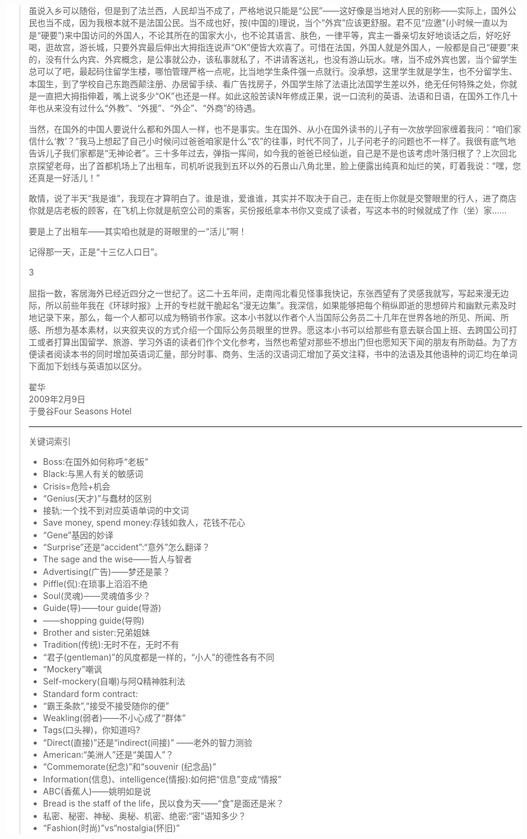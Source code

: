 > 虽说入乡可以随俗，但是到了法兰西，人民却当不成了，严格地说只能是“公民”——这好像是当地对人民的别称——实际上，国外公民也当不成，因为我根本就不是法国公民。当不成也好，按(中国的)理说，当个“外宾”应该更舒服。君不见“应邀”(小时候一直以为是“硬要”)来中国访问的外国人，不论其所在的国家大小，也不论其语言、肤色，一律平等，宾主一番亲切友好地谈话之后，好吃好喝，逛故宫，游长城，只要外宾最后伸出大拇指连说声“OK”便皆大欢喜了。可惜在法国，外国人就是外国人，一般都是自己“硬要”来的，没有什么内宾、外宾概念，是公事就公办，该私事就私了，不讲请客送礼，也没有游山玩水。嗐，当不成外宾也罢，当个留学生总可以了吧，最起码住留学生楼，哪怕管理严格一点呢，比当地学生条件强一点就行。没承想，这里学生就是学生，也不分留学生、本国生，到了学校自己东跑西颠注册、办居留手续、看广告找房子，外国学生除了法语比法国学生差以外，绝无任何特殊之处，你就是一直把大拇指伸着，嘴上说多少“OK”也还是一样。如此这般苦读N年修成正果，说一口流利的英语、法语和日语，在国外工作几十年也从来没有过什么“外教”、“外援”、“外企”、“外商”的待遇。
>
> 当然，在国外的中国人要说什么都和外国人一样，也不是事实。生在国外、从小在国外读书的儿子有一次放学回家缠着我问：“咱们家信什么‘教’？”我马上想起了自己小时候问过爸爸咱家是什么“农”的往事，时代不同了，儿子问老子的问题也不一样了。我很有底气地告诉儿子我们家都是“无神论者”。三十多年过去，弹指一挥间，如今我的爸爸已经仙逝，自己是不是也该考虑叶落归根了？上次回北京探望老母，出了首都机场上了出租车，司机听说我到五环以外的石景山八角北里，脸上便露出纯真和灿烂的笑，盯着我说：“嘿，您还真是一好活儿！”
>
> 敢情，说了半天“我是谁”，我现在才算明白了。谁是谁，爱谁谁，其实并不取决于自己，走在街上你就是交警眼里的行人，进了商店你就是店老板的顾客，在飞机上你就是航空公司的乘客，买份报纸拿本书你又变成了读者，写这本书的时候就成了作（坐）家……
>
> 要是上了出租车——其实咱也就是的哥眼里的一“活儿”啊！
>
> 记得那一天，正是“十三亿人口日”。
>
> 3
>
> 屈指一数，客居海外已经近四分之一世纪了。这二十五年间，走南闯北看见怪事我快记，东张西望有了灵感我就写，写起来漫无边际，所以前些年我在《环球时报》上开的专栏就干脆起名“漫无边集”。我深信，如果能够把每个稍纵即逝的思想碎片和幽默元素及时地记录下来，那么，每一个人都可以成为畅销书作家。这本小书就以作者个人当国际公务员二十几年在世界各地的所见、所闻、所感、所想为基本素材，以夹叙夹议的方式介绍一个国际公务员眼里的世界。愿这本小书可以给那些有意去联合国上班、去跨国公司打工或者打算出国留学、旅游、学习外语的读者们作个文化参考，当然也希望对那些不想出门但也愿知天下闻的朋友有所助益。为了方便读者阅读本书的同时增加英语词汇量，部分时事、商务、生活的汉语词汇增加了英文注释，书中的法语及其他语种的词汇均在单词下面加下划线与英语加以区分。
>
> 翟华<br>
> 2009年2月9日<br>
> 于曼谷Four Seasons Hotel
>
> ---
>
> 关键词索引
>
> + Boss:在国外如何称呼“老板”
> + Black:与黑人有关的敏感词
> + Crisis=危险+机会
> + “Genius(天才)”与蠢材的区别
> + 接轨:一个找不到对应英语单词的中文词
> + Save money, spend money:存钱如救人，花钱不花心
> + “Gene”基因的妙译
> + “Surprise”还是“accident”:“意外”怎么翻译？
> + The sage and the wise——哲人与智者
> + Advertising(广告)——梦还是蒙？
> + Piffle(侃):在琐事上滔滔不绝
> + Soul(灵魂)——灵魂值多少？
> + Guide(导)——tour guide(导游)
> + ——shopping guide(导购)
> + Brother and sister:兄弟姐妹
> + Tradition(传统):无时不在，无时不有
> + “君子(gentleman)”的风度都是一样的，“小人”的德性各有不同
> + “Mockery”嘲讽
> + Self-mockery(自嘲)与阿Q精神胜利法
> + Standard form contract:
> + “霸王条款”,“接受不接受随你的便”
> + Weakling(弱者)——不小心成了“群体”
> + Tags(口头禅)，你知道吗?
> + “Direct(直接)”还是“indirect(间接)” ——老外的智力测验
> + American:“美洲人”还是“美国人”？
> + “Commemorate(纪念)”和“souvenir (纪念品)”
> + Information(信息)、intelligence(情报):如何把“信息”变成“情报”
> + ABC(香蕉人)——姚明如是说
> + Bread is the staff of the life，民以食为天——“食”是面还是米？
> + 私密、秘密、神秘、奥秘、机密、绝密:“密”语知多少？
> + “Fashion(时尚)”vs“nostalgia(怀旧)”